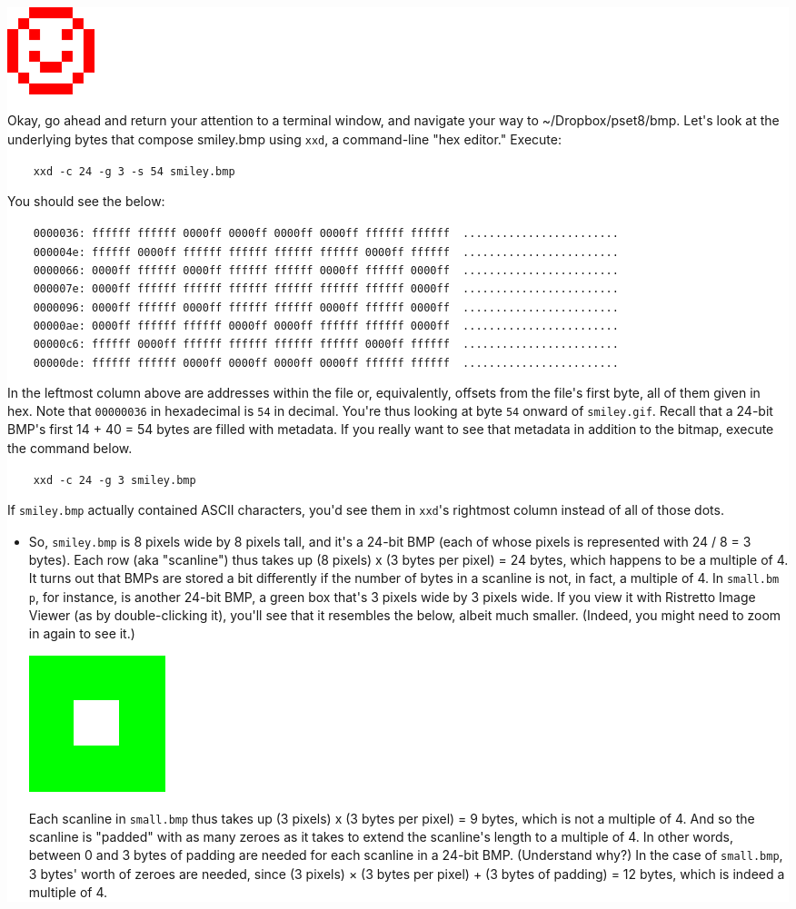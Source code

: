   ![Picture!](52.png)

  Okay, go ahead and return your attention to a terminal window, and navigate your way to ~/Dropbox/pset8/bmp. Let's look at the underlying bytes that compose smiley.bmp using `xxd`, a command-line "hex editor." Execute:

		xxd -c 24 -g 3 -s 54 smiley.bmp

  You should see the below:
  
		0000036: ffffff ffffff 0000ff 0000ff 0000ff 0000ff ffffff ffffff  ........................
		000004e: ffffff 0000ff ffffff ffffff ffffff ffffff 0000ff ffffff  ........................
		0000066: 0000ff ffffff 0000ff ffffff ffffff 0000ff ffffff 0000ff  ........................
		000007e: 0000ff ffffff ffffff ffffff ffffff ffffff ffffff 0000ff  ........................
		0000096: 0000ff ffffff 0000ff ffffff ffffff 0000ff ffffff 0000ff  ........................
		00000ae: 0000ff ffffff ffffff 0000ff 0000ff ffffff ffffff 0000ff  ........................
		00000c6: ffffff 0000ff ffffff ffffff ffffff ffffff 0000ff ffffff  ........................
		00000de: ffffff ffffff 0000ff 0000ff 0000ff 0000ff ffffff ffffff  ........................

  In the leftmost column above are addresses within the file or, equivalently, offsets from the file's first byte, all of them given in hex. Note that `00000036` in hexadecimal is `54` in decimal. You're thus looking at byte `54` onward of `smiley.gif`. Recall that a 24-bit BMP's first 14 + 40 = 54 bytes are filled with metadata. If you really want to see that metadata in addition to the bitmap, execute the command below.

		xxd -c 24 -g 3 smiley.bmp

  If `smiley.bmp` actually contained ASCII characters, you'd see them in `xxd`'s rightmost column instead of all of those dots.

* So, `smiley.bmp` is 8 pixels wide by 8 pixels tall, and it's a 24-bit BMP (each of whose pixels is represented with 24 / 8 = 3 bytes). Each row (aka "scanline") thus takes up (8 pixels) x (3 bytes per pixel) = 24 bytes, which happens to be a multiple of 4. It turns out that BMPs are stored a bit differently if the number of bytes in a scanline is not, in fact, a multiple of 4. In `small.bmp`, for instance, is another 24-bit BMP, a green box that's 3 pixels wide by 3 pixels wide. If you view it with Ristretto Image Viewer (as by double-clicking it), you'll see that it resembles the below, albeit much smaller. (Indeed, you might need to zoom in again to see it.)

  ![Picture!](53.png)
  
  Each scanline in `small.bmp` thus takes up (3 pixels) x (3 bytes per pixel) = 9 bytes, which is not a multiple of 4. And so the scanline is "padded" with as many zeroes as it takes to extend the scanline's length to a multiple of 4. In other words, between 0 and 3 bytes of padding are needed for each scanline in a 24-bit BMP. (Understand why?) In the case of `small.bmp`, 3 bytes' worth of zeroes are needed, since (3 pixels) × (3 bytes per pixel) + (3 bytes of padding) = 12 bytes, which is indeed a multiple of 4.
